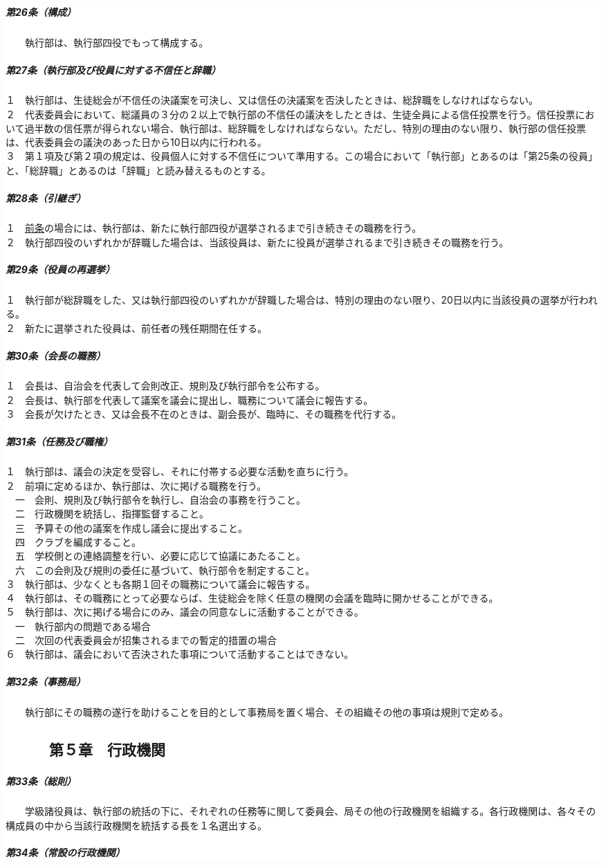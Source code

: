 ##### 第26条（構成）

　　執行部は、執行部四役でもって構成する。

##### 第27条（執行部及び役員に対する不信任と辞職）

１　執行部は、生徒総会が不信任の決議案を可決し、又は信任の決議案を否決したときは、総辞職をしなければならない。  
２　代表委員会において、総議員の３分の２以上で執行部の不信任の議決をしたときは、生徒全員による信任投票を行う。信任投票において過半数の信任票が得られない場合、執行部は、総辞職をしなければならない。ただし、特別の理由のない限り、執行部の信任投票は、代表委員会の議決のあった日から10日以内に行われる。  
３　第１項及び第２項の規定は、役員個人に対する不信任について準用する。この場合において「執行部」とあるのは「第25条の役員」と、「総辞職」とあるのは「辞職」と読み替えるものとする。  

##### 第28条（引継ぎ）

１　[前条](#第27条執行部及び役員に対する不信任と辞職)の場合には、執行部は、新たに執行部四役が選挙されるまで引き続きその職務を行う。  
２　執行部四役のいずれかが辞職した場合は、当該役員は、新たに役員が選挙されるまで引き続きその職務を行う。  

##### 第29条（役員の再選挙）

１　執行部が総辞職をした、又は執行部四役のいずれかが辞職した場合は、特別の理由のない限り、20日以内に当該役員の選挙が行われる。  
２　新たに選挙された役員は、前任者の残任期間在任する。  

##### 第30条（会長の職務）

１　会長は、自治会を代表して会則改正、規則及び執行部令を公布する。  
２　会長は、執行部を代表して議案を議会に提出し、職務について議会に報告する。  
３　会長が欠けたとき、又は会長不在のときは、副会長が、臨時に、その職務を代行する。  

##### 第31条（任務及び職権）

１　執行部は、議会の決定を受容し、それに付帯する必要な活動を直ちに行う。  
２　前項に定めるほか、執行部は、次に掲げる職務を行う。  
　一　会則、規則及び執行部令を執行し、自治会の事務を行うこと。  
　二　行政機関を統括し、指揮監督すること。  
　三　予算その他の議案を作成し議会に提出すること。  
　四　クラブを編成すること。  
　五　学校側との連絡調整を行い、必要に応じて協議にあたること。  
　六　この会則及び規則の委任に基づいて、執行部令を制定すること。  
３　執行部は、少なくとも各期１回その職務について議会に報告する。  
４　執行部は、その職務にとって必要ならば、生徒総会を除く任意の機関の会議を臨時に開かせることができる。  
５　執行部は、次に掲げる場合にのみ、議会の同意なしに活動することができる。  
　一　執行部内の問題である場合  
　二　次回の代表委員会が招集されるまでの暫定的措置の場合  
６　執行部は、議会において否決された事項について活動することはできない。  

##### 第32条（事務局）

　　執行部にその職務の遂行を助けることを目的として事務局を置く場合、その組織その他の事項は規則で定める。  

## 　　　第５章　行政機関

##### 第33条（総則）

　　学級諸役員は、執行部の統括の下に、それぞれの任務等に関して委員会、局その他の行政機関を組織する。各行政機関は、各々その構成員の中から当該行政機関を統括する長を１名選出する。

##### 第34条（常設の行政機関）
